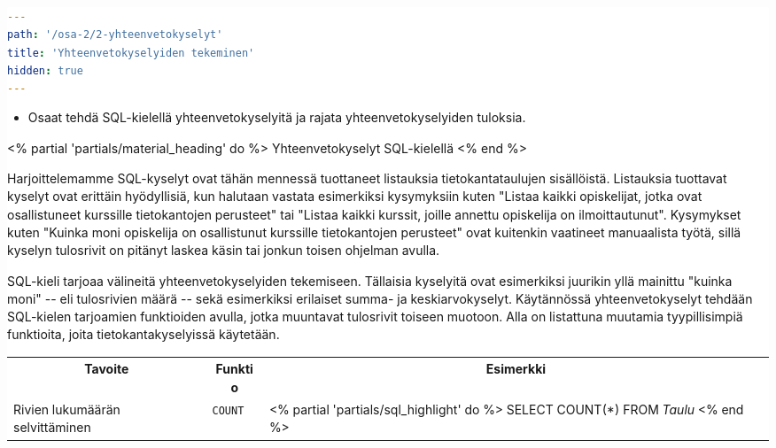 ```yaml
---
path: '/osa-2/2-yhteenvetokyselyt'
title: 'Yhteenvetokyselyiden tekeminen'
hidden: true
---
```



<text-box variant='learningObjectives' name='Oppimistavoitteet'>

- Osaat tehdä SQL-kielellä yhteenvetokyselyitä ja rajata yhteenvetokyselyiden tuloksia.

</text-box>



<% partial 'partials/material_heading' do %>
  Yhteenvetokyselyt SQL-kielellä
<% end %>

<p>
  Harjoittelemamme SQL-kyselyt ovat tähän mennessä tuottaneet listauksia tietokantataulujen sisällöistä. Listauksia tuottavat kyselyt ovat erittäin hyödyllisiä, kun halutaan vastata esimerkiksi kysymyksiin kuten "Listaa kaikki opiskelijat, jotka ovat osallistuneet kurssille tietokantojen perusteet" tai "Listaa kaikki kurssit, joille annettu opiskelija on ilmoittautunut". Kysymykset kuten "Kuinka moni opiskelija on osallistunut kurssille tietokantojen perusteet" ovat kuitenkin vaatineet manuaalista työtä, sillä kyselyn tulosrivit on pitänyt laskea käsin tai jonkun toisen ohjelman avulla.
</p>

<p>
  SQL-kieli tarjoaa välineitä yhteenvetokyselyiden tekemiseen. Tällaisia kyselyitä ovat esimerkiksi juurikin yllä mainittu "kuinka moni" -- eli tulosrivien määrä -- sekä esimerkiksi erilaiset summa- ja keskiarvokyselyt. Käytännössä yhteenvetokyselyt tehdään SQL-kielen tarjoamien funktioiden avulla, jotka muuntavat tulosrivit toiseen muotoon. Alla on listattuna muutamia tyypillisimpiä funktioita, joita tietokantakyselyissä käytetään.
</p>

<table class="table">

  <tr>
    <th>
      Tavoite
    </th>
    <th>
      Funktio
    </th>
    <th>
      Esimerkki
    </th>
  </tr>

  <tr>
    <td>
      Rivien lukumäärän selvittäminen
    </td>
    <td>
      <code>COUNT</code>
    </td>
    <td>
      <% partial 'partials/sql_highlight' do %>
SELECT COUNT(*) FROM <em>Taulu</em>
      <% end %>
    </td>
  </tr>
